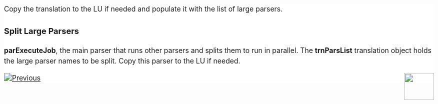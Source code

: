 <p>Copy the translation to the LU if needed and populate it with the list of large parsers.&nbsp;</p>
</td>
</tr>
</tbody>
</table>



### Split Large Parsers

**parExecuteJob**, the main parser that runs other parsers and splits them to run in parallel. The **trnParsList** translation object holds the large parser names to be split. Copy this parser to the LU if needed. 



[![Previous](/articles/images/Previous.png)](03_tdm_fabric_implementation_flow.md)[<img align="right" width="60" height="54" src="/articles/images/Next.png">](05_tdm_lu_implementation_general.md)
